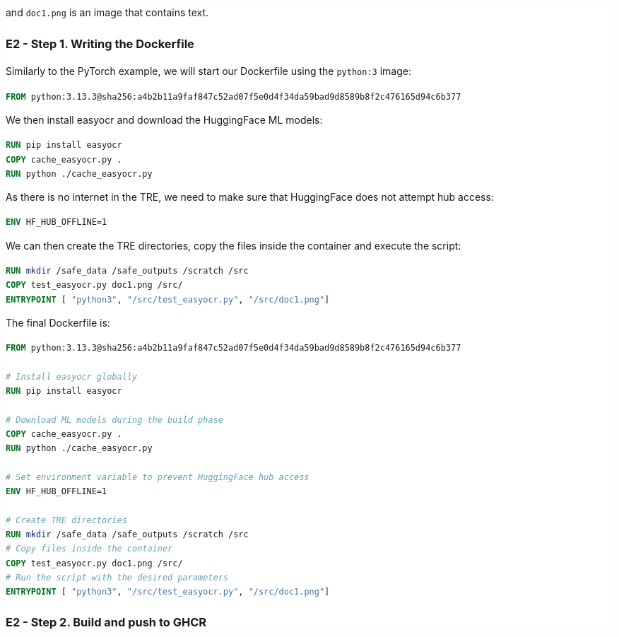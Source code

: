 and `doc1.png` is an image that contains text.

### E2 - Step 1. Writing the Dockerfile

Similarly to the PyTorch example, we will start our Dockerfile using the `python:3` image:

```dockerfile
FROM python:3.13.3@sha256:a4b2b11a9faf847c52ad07f5e0d4f34da59bad9d8589b8f2c476165d94c6b377
```

We then install easyocr and download the HuggingFace ML models:

```dockerfile
RUN pip install easyocr
COPY cache_easyocr.py .
RUN python ./cache_easyocr.py
```

As there is no internet in the TRE, we need to make sure that HuggingFace does not attempt hub access:

```dockerfile
ENV HF_HUB_OFFLINE=1
```

We can then create the TRE directories, copy the files inside the container and execute the script:

```dockerfile
RUN mkdir /safe_data /safe_outputs /scratch /src
COPY test_easyocr.py doc1.png /src/
ENTRYPOINT [ "python3", "/src/test_easyocr.py", "/src/doc1.png"]
```

The final Dockerfile is:

```dockerfile
FROM python:3.13.3@sha256:a4b2b11a9faf847c52ad07f5e0d4f34da59bad9d8589b8f2c476165d94c6b377

# Install easyocr globally
RUN pip install easyocr

# Download ML models during the build phase
COPY cache_easyocr.py .
RUN python ./cache_easyocr.py

# Set environment variable to prevent HuggingFace hub access
ENV HF_HUB_OFFLINE=1

# Create TRE directories
RUN mkdir /safe_data /safe_outputs /scratch /src
# Copy files inside the container
COPY test_easyocr.py doc1.png /src/
# Run the script with the desired parameters
ENTRYPOINT [ "python3", "/src/test_easyocr.py", "/src/doc1.png"]
```

### E2 - Step 2. Build and push to GHCR
